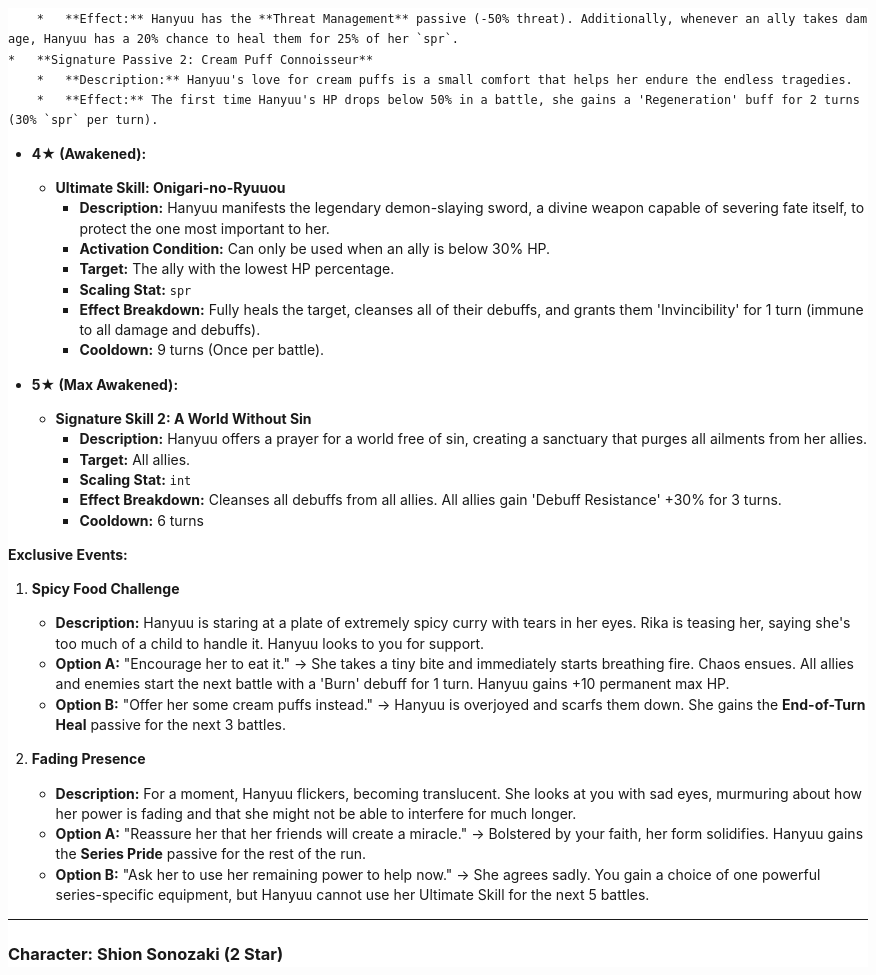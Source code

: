         *   **Effect:** Hanyuu has the **Threat Management** passive (-50% threat). Additionally, whenever an ally takes damage, Hanyuu has a 20% chance to heal them for 25% of her `spr`.
    *   **Signature Passive 2: Cream Puff Connoisseur**
        *   **Description:** Hanyuu's love for cream puffs is a small comfort that helps her endure the endless tragedies.
        *   **Effect:** The first time Hanyuu's HP drops below 50% in a battle, she gains a 'Regeneration' buff for 2 turns (30% `spr` per turn).

*   **4★ (Awakened):**
    *   **Ultimate Skill: Onigari-no-Ryuuou**
        *   **Description:** Hanyuu manifests the legendary demon-slaying sword, a divine weapon capable of severing fate itself, to protect the one most important to her.
        *   **Activation Condition:** Can only be used when an ally is below 30% HP.
        *   **Target:** The ally with the lowest HP percentage.
        *   **Scaling Stat:** `spr`
        *   **Effect Breakdown:** Fully heals the target, cleanses all of their debuffs, and grants them 'Invincibility' for 1 turn (immune to all damage and debuffs).
        *   **Cooldown:** 9 turns (Once per battle).

*   **5★ (Max Awakened):**
    *   **Signature Skill 2: A World Without Sin**
        *   **Description:** Hanyuu offers a prayer for a world free of sin, creating a sanctuary that purges all ailments from her allies.
        *   **Target:** All allies.
        *   **Scaling Stat:** `int`
        *   **Effect Breakdown:** Cleanses all debuffs from all allies. All allies gain 'Debuff Resistance' +30% for 3 turns.
        *   **Cooldown:** 6 turns

**Exclusive Events:**

1.  **Spicy Food Challenge**
    *   **Description:** Hanyuu is staring at a plate of extremely spicy curry with tears in her eyes. Rika is teasing her, saying she's too much of a child to handle it. Hanyuu looks to you for support.
    *   **Option A:** "Encourage her to eat it." -> She takes a tiny bite and immediately starts breathing fire. Chaos ensues. All allies and enemies start the next battle with a 'Burn' debuff for 1 turn. Hanyuu gains +10 permanent max HP.
    *   **Option B:** "Offer her some cream puffs instead." -> Hanyuu is overjoyed and scarfs them down. She gains the **End-of-Turn Heal** passive for the next 3 battles.

2.  **Fading Presence**
    *   **Description:** For a moment, Hanyuu flickers, becoming translucent. She looks at you with sad eyes, murmuring about how her power is fading and that she might not be able to interfere for much longer.
    *   **Option A:** "Reassure her that her friends will create a miracle." -> Bolstered by your faith, her form solidifies. Hanyuu gains the **Series Pride** passive for the rest of the run.
    *   **Option B:** "Ask her to use her remaining power to help now." -> She agrees sadly. You gain a choice of one powerful series-specific equipment, but Hanyuu cannot use her Ultimate Skill for the next 5 battles.

---
### **Character: Shion Sonozaki (2 Star)**
